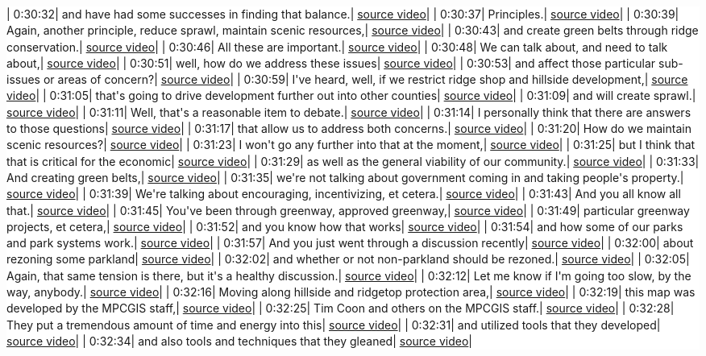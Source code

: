 | 0:30:32| and have had some successes in finding that balance.| [source video](https://archive.org/details/citycouncilworkshop101028?start=1832)|
| 0:30:37| Principles.| [source video](https://archive.org/details/citycouncilworkshop101028?start=1837)|
| 0:30:39| Again, another principle, reduce sprawl, maintain scenic resources,| [source video](https://archive.org/details/citycouncilworkshop101028?start=1839)|
| 0:30:43| and create green belts through ridge conservation.| [source video](https://archive.org/details/citycouncilworkshop101028?start=1843)|
| 0:30:46| All these are important.| [source video](https://archive.org/details/citycouncilworkshop101028?start=1846)|
| 0:30:48| We can talk about, and need to talk about,| [source video](https://archive.org/details/citycouncilworkshop101028?start=1848)|
| 0:30:51| well, how do we address these issues| [source video](https://archive.org/details/citycouncilworkshop101028?start=1851)|
| 0:30:53| and affect those particular sub-issues or areas of concern?| [source video](https://archive.org/details/citycouncilworkshop101028?start=1853)|
| 0:30:59| I've heard, well, if we restrict ridge shop and hillside development,| [source video](https://archive.org/details/citycouncilworkshop101028?start=1859)|
| 0:31:05| that's going to drive development further out into other counties| [source video](https://archive.org/details/citycouncilworkshop101028?start=1865)|
| 0:31:09| and will create sprawl.| [source video](https://archive.org/details/citycouncilworkshop101028?start=1869)|
| 0:31:11| Well, that's a reasonable item to debate.| [source video](https://archive.org/details/citycouncilworkshop101028?start=1871)|
| 0:31:14| I personally think that there are answers to those questions| [source video](https://archive.org/details/citycouncilworkshop101028?start=1874)|
| 0:31:17| that allow us to address both concerns.| [source video](https://archive.org/details/citycouncilworkshop101028?start=1877)|
| 0:31:20| How do we maintain scenic resources?| [source video](https://archive.org/details/citycouncilworkshop101028?start=1880)|
| 0:31:23| I won't go any further into that at the moment,| [source video](https://archive.org/details/citycouncilworkshop101028?start=1883)|
| 0:31:25| but I think that that is critical for the economic| [source video](https://archive.org/details/citycouncilworkshop101028?start=1885)|
| 0:31:29| as well as the general viability of our community.| [source video](https://archive.org/details/citycouncilworkshop101028?start=1889)|
| 0:31:33| And creating green belts,| [source video](https://archive.org/details/citycouncilworkshop101028?start=1893)|
| 0:31:35| we're not talking about government coming in and taking people's property.| [source video](https://archive.org/details/citycouncilworkshop101028?start=1895)|
| 0:31:39| We're talking about encouraging, incentivizing, et cetera.| [source video](https://archive.org/details/citycouncilworkshop101028?start=1899)|
| 0:31:43| And you all know all that.| [source video](https://archive.org/details/citycouncilworkshop101028?start=1903)|
| 0:31:45| You've been through greenway, approved greenway,| [source video](https://archive.org/details/citycouncilworkshop101028?start=1905)|
| 0:31:49| particular greenway projects, et cetera,| [source video](https://archive.org/details/citycouncilworkshop101028?start=1909)|
| 0:31:52| and you know how that works| [source video](https://archive.org/details/citycouncilworkshop101028?start=1912)|
| 0:31:54| and how some of our parks and park systems work.| [source video](https://archive.org/details/citycouncilworkshop101028?start=1914)|
| 0:31:57| And you just went through a discussion recently| [source video](https://archive.org/details/citycouncilworkshop101028?start=1917)|
| 0:32:00| about rezoning some parkland| [source video](https://archive.org/details/citycouncilworkshop101028?start=1920)|
| 0:32:02| and whether or not non-parkland should be rezoned.| [source video](https://archive.org/details/citycouncilworkshop101028?start=1922)|
| 0:32:05| Again, that same tension is there, but it's a healthy discussion.| [source video](https://archive.org/details/citycouncilworkshop101028?start=1925)|
| 0:32:12| Let me know if I'm going too slow, by the way, anybody.| [source video](https://archive.org/details/citycouncilworkshop101028?start=1932)|
| 0:32:16| Moving along hillside and ridgetop protection area,| [source video](https://archive.org/details/citycouncilworkshop101028?start=1936)|
| 0:32:19| this map was developed by the MPCGIS staff,| [source video](https://archive.org/details/citycouncilworkshop101028?start=1939)|
| 0:32:25| Tim Coon and others on the MPCGIS staff.| [source video](https://archive.org/details/citycouncilworkshop101028?start=1945)|
| 0:32:28| They put a tremendous amount of time and energy into this| [source video](https://archive.org/details/citycouncilworkshop101028?start=1948)|
| 0:32:31| and utilized tools that they developed| [source video](https://archive.org/details/citycouncilworkshop101028?start=1951)|
| 0:32:34| and also tools and techniques that they gleaned| [source video](https://archive.org/details/citycouncilworkshop101028?start=1954)|